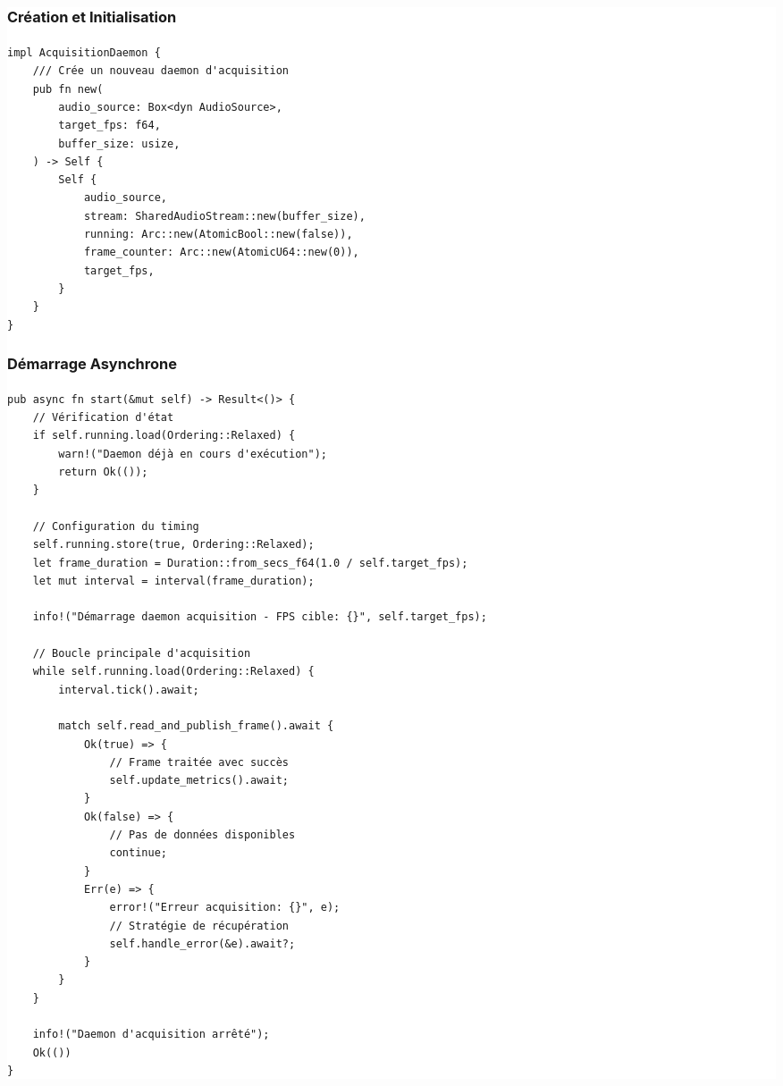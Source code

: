 ### Création et Initialisation

```rust,ignore
impl AcquisitionDaemon {
    /// Crée un nouveau daemon d'acquisition
    pub fn new(
        audio_source: Box<dyn AudioSource>,
        target_fps: f64,
        buffer_size: usize,
    ) -> Self {
        Self {
            audio_source,
            stream: SharedAudioStream::new(buffer_size),
            running: Arc::new(AtomicBool::new(false)),
            frame_counter: Arc::new(AtomicU64::new(0)),
            target_fps,
        }
    }
}
```

### Démarrage Asynchrone

```rust,ignore
pub async fn start(&mut self) -> Result<()> {
    // Vérification d'état
    if self.running.load(Ordering::Relaxed) {
        warn!("Daemon déjà en cours d'exécution");
        return Ok(());
    }

    // Configuration du timing
    self.running.store(true, Ordering::Relaxed);
    let frame_duration = Duration::from_secs_f64(1.0 / self.target_fps);
    let mut interval = interval(frame_duration);

    info!("Démarrage daemon acquisition - FPS cible: {}", self.target_fps);

    // Boucle principale d'acquisition
    while self.running.load(Ordering::Relaxed) {
        interval.tick().await;

        match self.read_and_publish_frame().await {
            Ok(true) => {
                // Frame traitée avec succès
                self.update_metrics().await;
            }
            Ok(false) => {
                // Pas de données disponibles
                continue;
            }
            Err(e) => {
                error!("Erreur acquisition: {}", e);
                // Stratégie de récupération
                self.handle_error(&e).await?;
            }
        }
    }

    info!("Daemon d'acquisition arrêté");
    Ok(())
}
```
